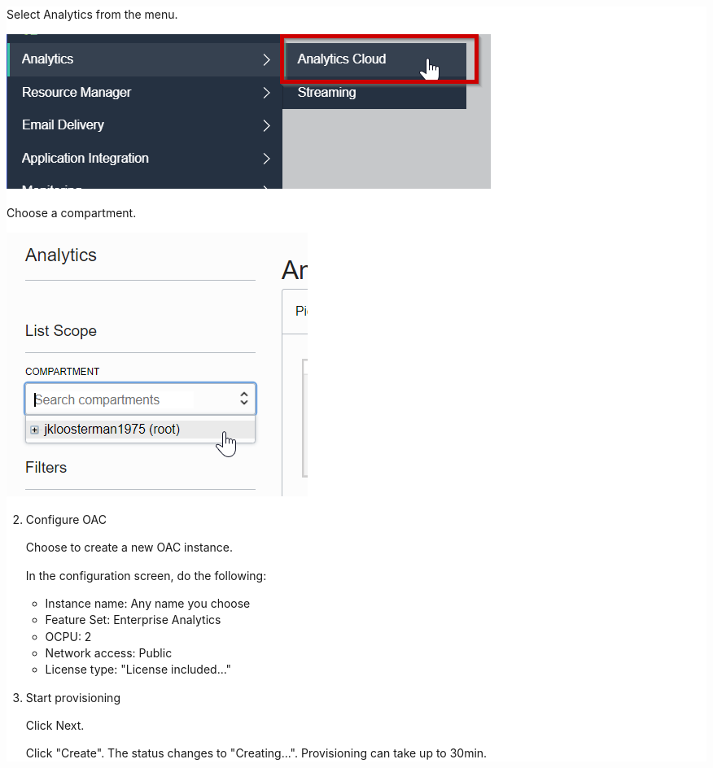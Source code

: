    Select Analytics from the menu.

   ![](images/oac2.png)

   Choose a compartment.

   ![](images/oac3.png)

2. Configure OAC

    Choose to create a new OAC instance.

    In the configuration screen, do the following:

    - Instance name: Any name you choose
    - Feature Set: Enterprise Analytics
    - OCPU: 2
    - Network access: Public
    - License type: "License included..."

3. Start provisioning

   Click Next.

   Click "Create". The status changes to "Creating...". Provisioning can take up to 30min.
